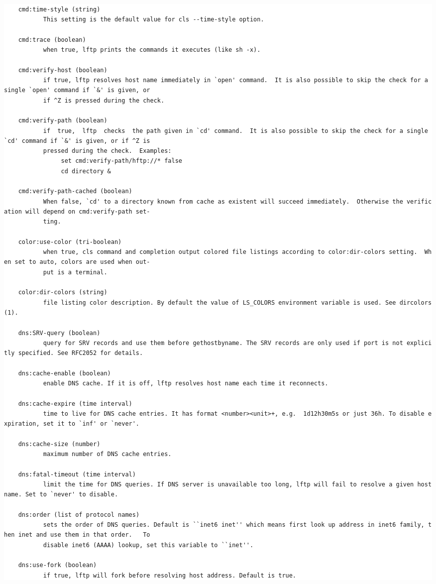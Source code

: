         cmd:time-style (string)
               This setting is the default value for cls --time-style option.
 
        cmd:trace (boolean)
               when true, lftp prints the commands it executes (like sh -x).
 
        cmd:verify-host (boolean)
               if true, lftp resolves host name immediately in `open' command.  It is also possible to skip the check for a single `open' command if `&' is given, or
               if ^Z is pressed during the check.
 
        cmd:verify-path (boolean)
               if  true,  lftp  checks  the path given in `cd' command.  It is also possible to skip the check for a single `cd' command if `&' is given, or if ^Z is
               pressed during the check.  Examples:
                    set cmd:verify-path/hftp://* false
                    cd directory &
 
        cmd:verify-path-cached (boolean)
               When false, `cd' to a directory known from cache as existent will succeed immediately.  Otherwise the verification will depend on cmd:verify-path set‐
               ting.
 
        color:use-color (tri-boolean)
               when true, cls command and completion output colored file listings according to color:dir-colors setting.  When set to auto, colors are used when out‐
               put is a terminal.
 
        color:dir-colors (string)
               file listing color description. By default the value of LS_COLORS environment variable is used. See dircolors(1).
 
        dns:SRV-query (boolean)
               query for SRV records and use them before gethostbyname. The SRV records are only used if port is not explicitly specified. See RFC2052 for details.
 
        dns:cache-enable (boolean)
               enable DNS cache. If it is off, lftp resolves host name each time it reconnects.
 
        dns:cache-expire (time interval)
               time to live for DNS cache entries. It has format <number><unit>+, e.g.  1d12h30m5s or just 36h. To disable expiration, set it to `inf' or `never'.
 
        dns:cache-size (number)
               maximum number of DNS cache entries.
 
        dns:fatal-timeout (time interval)
               limit the time for DNS queries. If DNS server is unavailable too long, lftp will fail to resolve a given host name. Set to `never' to disable.
 
        dns:order (list of protocol names)
               sets the order of DNS queries. Default is ``inet6 inet'' which means first look up address in inet6 family, then inet and use them in that order.   To
               disable inet6 (AAAA) lookup, set this variable to ``inet''.
 
        dns:use-fork (boolean)
               if true, lftp will fork before resolving host address. Default is true.
 